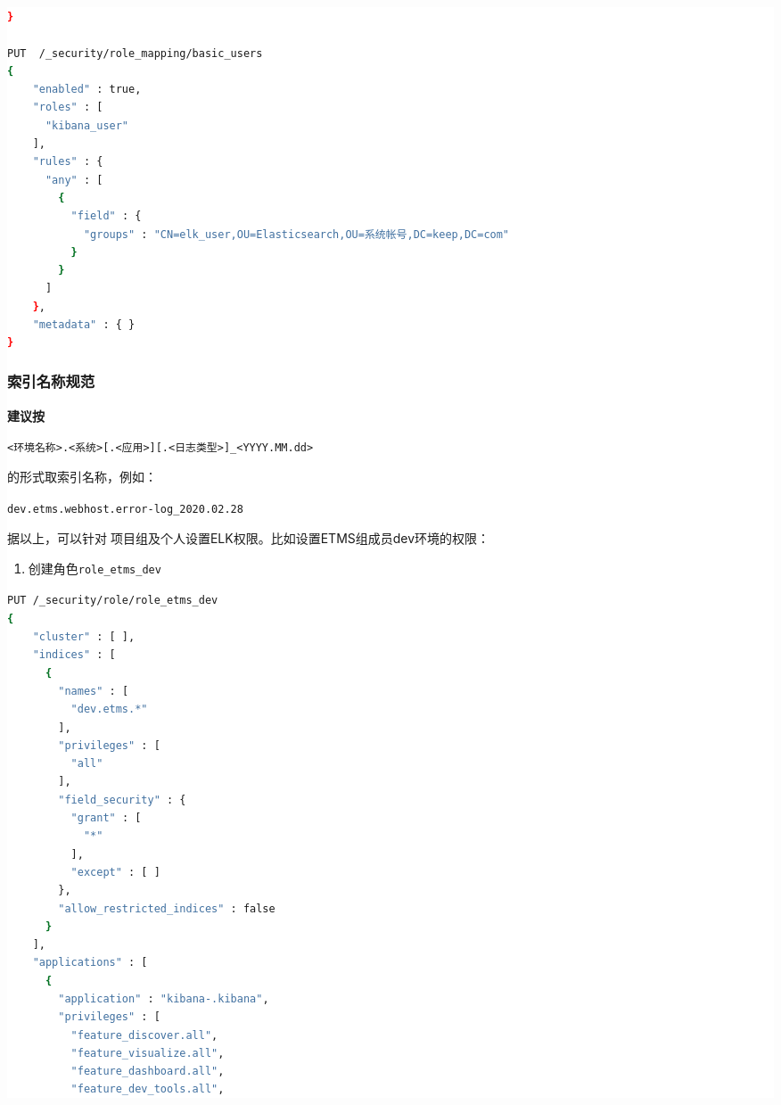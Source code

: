 ```sh
}

PUT  /_security/role_mapping/basic_users
{
    "enabled" : true,
    "roles" : [
      "kibana_user"
    ],
    "rules" : {
      "any" : [
        {
          "field" : {
            "groups" : "CN=elk_user,OU=Elasticsearch,OU=系统帐号,DC=keep,DC=com"
          }
        }
      ]
    },
    "metadata" : { }
}
```



### 索引名称规范

**建议按**

`<环境名称>.<系统>[.<应用>][.<日志类型>]_<YYYY.MM.dd>`

的形式取索引名称，例如：

`dev.etms.webhost.error-log_2020.02.28`



据以上，可以针对 项目组及个人设置ELK权限。比如设置ETMS组成员dev环境的权限：

1. 创建角色`role_etms_dev`

```sh
PUT /_security/role/role_etms_dev
{
    "cluster" : [ ],
    "indices" : [
      {
        "names" : [
          "dev.etms.*"
        ],
        "privileges" : [
          "all"
        ],
        "field_security" : {
          "grant" : [
            "*"
          ],
          "except" : [ ]
        },
        "allow_restricted_indices" : false
      }
    ],
    "applications" : [
      {
        "application" : "kibana-.kibana",
        "privileges" : [
          "feature_discover.all",
          "feature_visualize.all",
          "feature_dashboard.all",
          "feature_dev_tools.all",
```